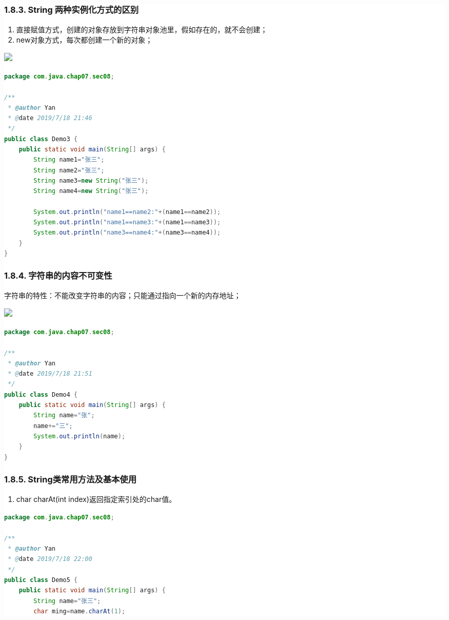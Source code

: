 ```java
```
### 1.8.3. String 两种实例化方式的区别
1. 直接赋值方式，创建的对象存放到字符串对象池里，假如存在的，就不会创建；
2. new对象方式，每次都创建一个新的对象；
      
![](https://live.staticflickr.com/65535/48315050387_192d66d693_z.jpg)
     
```java
package com.java.chap07.sec08;

/**
 * @author Yan
 * @date 2019/7/18 21:46
 */
public class Demo3 {
    public static void main(String[] args) {
        String name1="张三";
        String name2="张三";
        String name3=new String("张三");
        String name4=new String("张三");

        System.out.println("name1==name2:"+(name1==name2));
        System.out.println("name1==name3:"+(name1==name3));
        System.out.println("name3==name4:"+(name3==name4));
    }
}
```
     
### 1.8.4. 字符串的内容不可变性
字符串的特性：不能改变字符串的内容；只能通过指向一个新的内存地址；     
      
![](https://live.staticflickr.com/65535/48314968091_7ac4026543_z.jpg)
       
```java
package com.java.chap07.sec08;

/**
 * @author Yan
 * @date 2019/7/18 21:51
 */
public class Demo4 {
    public static void main(String[] args) {
        String name="张";
        name+="三";
        System.out.println(name);
    }
}

```
        
### 1.8.5. String类常用方法及基本使用
1. char charAt(int index)返回指定索引处的char值。
```java
package com.java.chap07.sec08;

/**
 * @author Yan
 * @date 2019/7/18 22:00
 */
public class Demo5 {
    public static void main(String[] args) {
        String name="张三";
        char ming=name.charAt(1);
```